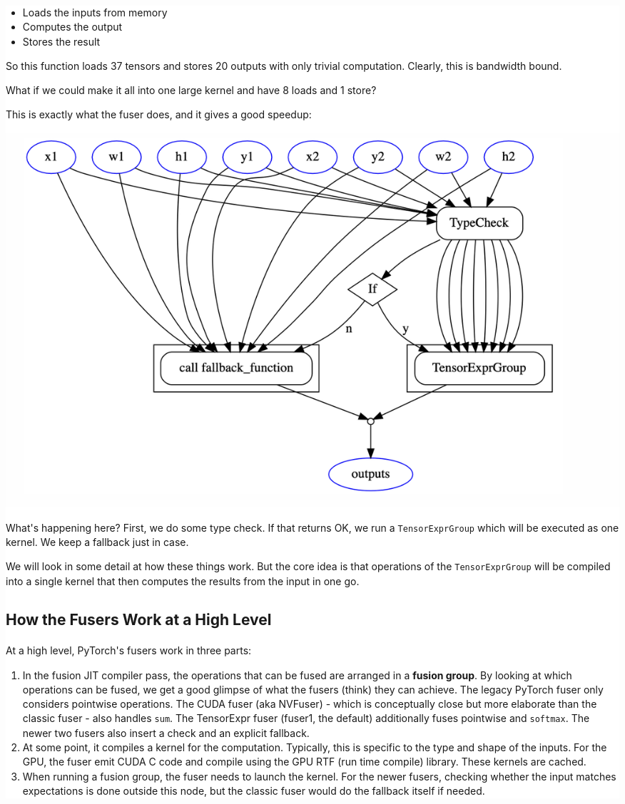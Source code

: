 * Loads the inputs from memory
* Computes the output
* Stores the result

So this function loads 37 tensors and stores 20 outputs with only trivial computation. Clearly, this is bandwidth bound.

What if we could make it all into one large kernel and have 8 loads and 1 store?

This is exactly what the fuser does, and it gives a good speedup:

![](_attachments/Screenshot%202022-09-02%20at%2016.06.21.png)

What's happening here? First, we do some type check. If that returns OK, we run a `TensorExprGroup` which will be executed as one kernel. We keep a fallback just in case. 

We will look in some detail at how these things work. But the core idea is that operations of the `TensorExprGroup` will be compiled into a single kernel that then computes the results from the input in one go.

## How the Fusers Work at a High Level
At a high level, PyTorch's fusers work in three parts:

1. In the fusion JIT compiler pass, the operations that can be fused are arranged in a **fusion group**. By looking at which operations can be fused, we get a good glimpse of what the fusers (think) they can achieve. The legacy PyTorch fuser only considers pointwise operations. The CUDA fuser (aka NVFuser) - which is conceptually close but more elaborate than the classic fuser - also handles `sum`. The TensorExpr fuser (fuser1, the default) additionally fuses pointwise and `softmax`. The newer two fusers also insert a check and an explicit fallback.
2. At some point, it compiles a kernel for the computation. Typically, this is specific to the type and shape of the inputs. For the GPU, the fuser emit CUDA C code and compile using the GPU RTF (run time compile) library. These kernels are cached.
3. When running a fusion group, the fuser needs to launch the kernel. For the newer fusers, checking whether the input matches expectations is done outside this node, but the classic fuser would do the fallback itself if needed.
